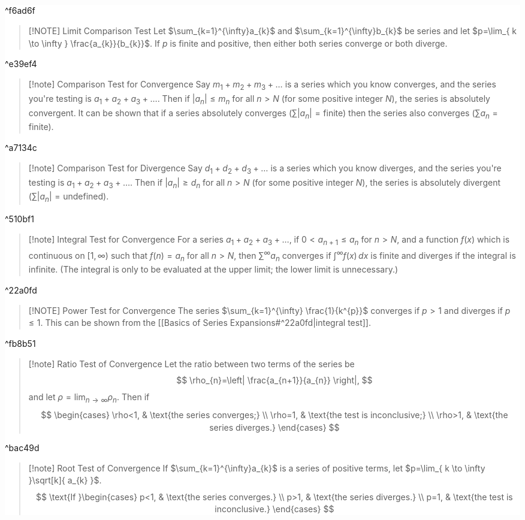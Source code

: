 ^f6ad6f


> [!NOTE] Limit Comparison Test
> Let $\sum_{k=1}^{\infty}a_{k}$ and $\sum_{k=1}^{\infty}b_{k}$ be series and let $p=\lim_{ k \to \infty } \frac{a_{k}}{b_{k}}$. If $p$ is finite and positive, then either both series converge or both diverge.

^e39ef4

 

>[!note] Comparison Test for Convergence
>Say $m_{1}+m_{2}+m_{3}+\dots$ is a series which you know converges, and the series you're testing is $a_{1}+a_{2}+a_{3}+\dots$. Then if $|a_{n}|\leq m_{n}$ for all $n>N$ (for some positive integer $N$), the series is absolutely convergent. It can be shown that if a series absolutely converges ($\sum |a_{n}|=\text{finite}$) then the series also converges ($\sum a_{n}=\text{finite}$).

^a7134c

>[!note] Comparison Test for Divergence
>Say $d_{1}+d_{2}+d_{3}+\dots$ is a series which you know diverges, and the series you're testing is $a_{1}+a_{2}+a_{3}+\dots$. Then if $|a_{n}|\geq d_{n}$ for all $n>N$ (for some positive integer $N$), the series is absolutely divergent ($\sum |a_{n}|=\text{undefined}$).

^510bf1



>[!note] Integral Test for Convergence
>For a series $a_{1}+a_{2}+a_{3}+\dots$, if $0<a_{n+1}\leq a_{n}$ for $n>N$, and a function $f(x)$ which is continuous on $[1,\infty)$ such that $f(n)=a_{n}$ for all $n>N$, then $\sum^{\infty}a_{n}$ converges if $\int^{\infty} f(x) \, dx$ is finite and diverges if the integral is infinite. (The integral is only to be evaluated at the upper limit; the lower limit is unnecessary.)

^22a0fd



> [!NOTE] Power Test for Convergence
> The series $\sum_{k=1}^{\infty} \frac{1}{k^{p}}$ converges if $p>1$ and diverges if $p\leq 1$. 
> This can be shown from the [[Basics of Series Expansions#^22a0fd|integral test]]. 

^fb8b51


>[!note] Ratio Test of Convergence
>Let the ratio between two terms of the series be $$ \rho_{n}=\left| \frac{a_{n+1}}{a_{n}} \right|, $$ and let $\rho=\lim_{ n \to \infty }\rho_n$. Then if
> $$
\begin{cases}
\rho<1, & \text{the series converges;} \\
\rho=1, & \text{the test is inconclusive;} \\
\rho>1, & \text{the series diverges.}
\end{cases} $$

^bac49d

> [!note] Root Test of Convergence
> If $\sum_{k=1}^{\infty}a_{k}$ is a series of positive terms, let $p=\lim_{ k \to \infty }\sqrt[k]{ a_{k} }$. 
> $$
> \text{If }\begin{cases}
> p<1, & \text{the series converges.} \\
> p>1, & \text{the series diverges.} \\
> p=1, & \text{the test is inconclusive.}
> \end{cases}
> $$
> 
